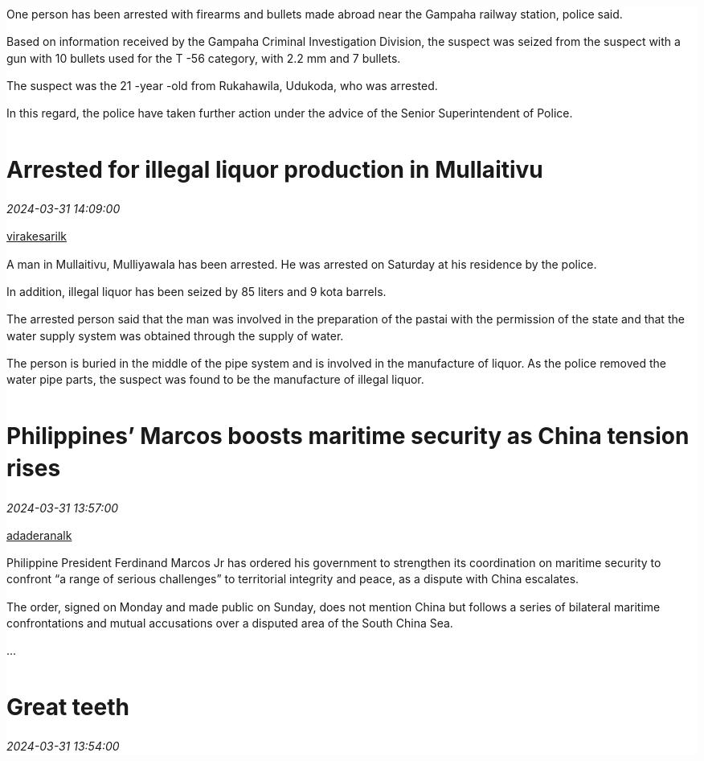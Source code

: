 One person has been arrested with firearms and bullets made abroad near the Gampaha railway station, police said.

Based on information received by the Gampaha Criminal Investigation Division, the suspect was seized from the suspect with a gun with 10 bullets used for the T -56 category, with 2.2 mm and 7 bullets.

The suspect was the 21 -year -old from Rukahawila, Udukoda, who was arrested.

In this regard, the police have taken further action under the advice of the Senior Superintendent of Police.



# Arrested for illegal liquor production in Mullaitivu

*2024-03-31 14:09:00*

[virakesarilk](https://www.virakesari.lk/article/180057)

A man in Mullaitivu, Mulliyawala has been arrested. He was arrested on Saturday at his residence by the police.

In addition, illegal liquor has been seized by 85 liters and 9 kota barrels.

The arrested person said that the man was involved in the preparation of the pastai with the permission of the state and that the water supply system was obtained through the supply of water.

The person is buried in the middle of the pipe system and is involved in the manufacture of liquor. As the police removed the water pipe parts, the suspect was found to be the manufacture of illegal liquor.



# Philippines’ Marcos boosts maritime security as China tension rises

*2024-03-31 13:57:00*

[adaderanalk](https://www.adaderana.lk/news/98323/philippines-marcos-boosts-maritime-security-as-china-tension-rises)

Philippine President Ferdinand Marcos Jr has ordered his government to strengthen its coordination on maritime security to confront “a range of serious challenges” to territorial integrity and peace, as a dispute with China escalates.

The order, signed on Monday and made public on Sunday, does not mention China but follows a series of bilateral maritime confrontations and mutual accusations over a disputed area of the South China Sea.

...



# Great teeth

*2024-03-31 13:54:00*
